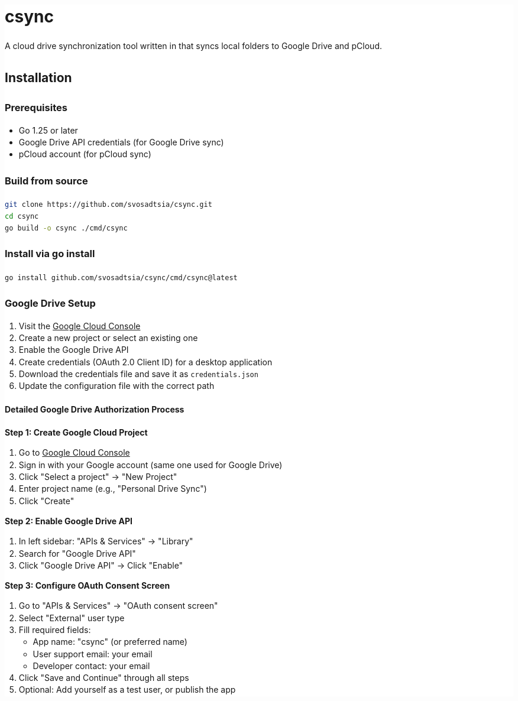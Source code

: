# csync

A cloud drive synchronization tool written in that syncs local folders to Google Drive and pCloud.

## Installation

### Prerequisites

- Go 1.25 or later
- Google Drive API credentials (for Google Drive sync)
- pCloud account (for pCloud sync)

### Build from source

```bash
git clone https://github.com/svosadtsia/csync.git
cd csync
go build -o csync ./cmd/csync
```

### Install via go install

```bash
go install github.com/svosadtsia/csync/cmd/csync@latest
```

### Google Drive Setup

1. Visit the [Google Cloud Console](https://console.cloud.google.com/)
2. Create a new project or select an existing one
3. Enable the Google Drive API
4. Create credentials (OAuth 2.0 Client ID) for a desktop application
5. Download the credentials file and save it as `credentials.json`
6. Update the configuration file with the correct path

#### Detailed Google Drive Authorization Process

**Step 1: Create Google Cloud Project**
1. Go to [Google Cloud Console](https://console.cloud.google.com/)
2. Sign in with your Google account (same one used for Google Drive)
3. Click "Select a project" → "New Project"
4. Enter project name (e.g., "Personal Drive Sync")
5. Click "Create"

**Step 2: Enable Google Drive API**
1. In left sidebar: "APIs & Services" → "Library"
2. Search for "Google Drive API"
3. Click "Google Drive API" → Click "Enable"

**Step 3: Configure OAuth Consent Screen**
1. Go to "APIs & Services" → "OAuth consent screen"
2. Select "External" user type
3. Fill required fields:
   - App name: "csync" (or preferred name)
   - User support email: your email
   - Developer contact: your email
4. Click "Save and Continue" through all steps
5. Optional: Add yourself as a test user, or publish the app
